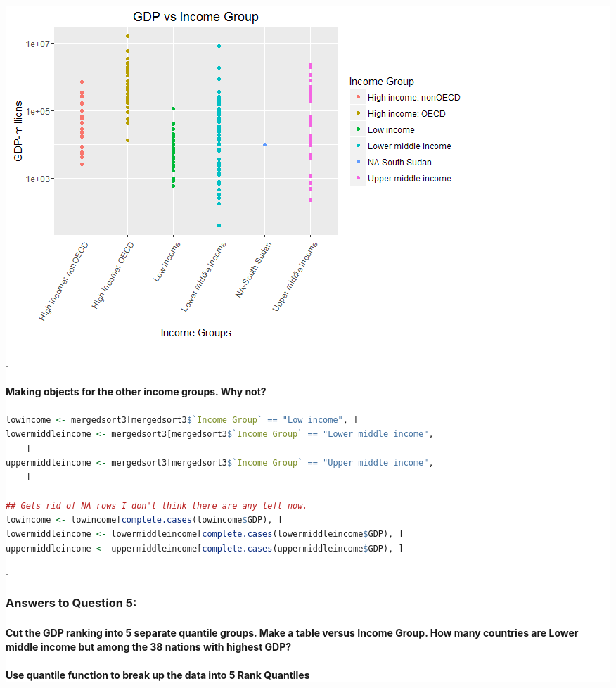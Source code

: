 ![](DResnick_CaseStudy_I_Final2b_files/figure-html/unnamed-chunk-16-1.png)

.  


#### Making objects for the other income groups. Why not?

```r
lowincome <- mergedsort3[mergedsort3$`Income Group` == "Low income", ]
lowermiddleincome <- mergedsort3[mergedsort3$`Income Group` == "Lower middle income", 
    ]
uppermiddleincome <- mergedsort3[mergedsort3$`Income Group` == "Upper middle income", 
    ]

## Gets rid of NA rows I don't think there are any left now.
lowincome <- lowincome[complete.cases(lowincome$GDP), ]
lowermiddleincome <- lowermiddleincome[complete.cases(lowermiddleincome$GDP), ]
uppermiddleincome <- uppermiddleincome[complete.cases(uppermiddleincome$GDP), ]
```
.  


### Answers to Question 5:
#### Cut the GDP ranking into 5 separate quantile groups. Make a table versus Income Group. How many countries are Lower middle income but among the 38 nations with highest GDP?
#### Use quantile function to break up the data into 5 Rank Quantiles
